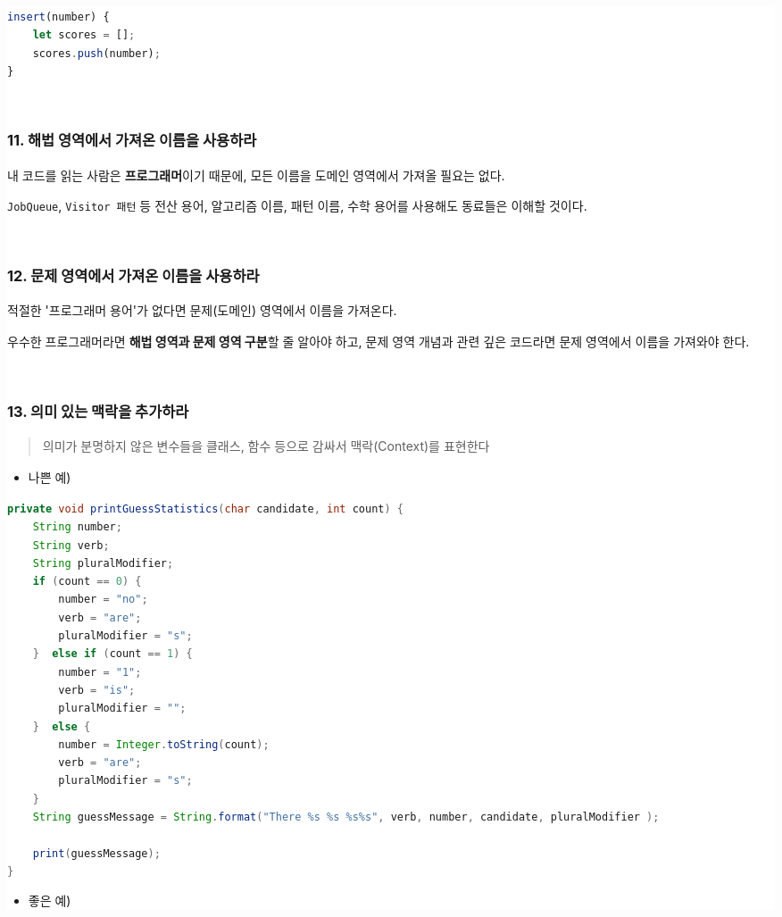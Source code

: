 ```javascript
insert(number) {
	let scores = [];
  	scores.push(number);
}
```

<br />

### 11. 해법 영역에서 가져온 이름을 사용하라

내 코드를 읽는 사람은 **프로그래머**이기 때문에, 모든 이름을 도메인 영역에서 가져올 필요는 없다.

`JobQueue`, `Visitor 패턴` 등 전산 용어, 알고리즘 이름, 패턴 이름, 수학 용어를 사용해도 동료들은 이해할 것이다.

<br />

### 12. 문제 영역에서 가져온 이름을 사용하라

적절한 '프로그래머 용어'가 없다면 문제(도메인) 영역에서 이름을 가져온다.

우수한 프로그래머라면 **해법 영역과 문제 영역 구분**할 줄 알아야 하고, 문제 영역 개념과 관련 깊은 코드라면 문제 영역에서 이름을 가져와야 한다.

<br />

### 13. 의미 있는 맥락을 추가하라

> 의미가 분명하지 않은 변수들을 클래스, 함수 등으로 감싸서 맥락(Context)를 표현한다

- 나쁜 예) 
```java
private void printGuessStatistics(char candidate, int count) {
    String number;
    String verb;
    String pluralModifier;
    if (count == 0) {  
        number = "no";  
        verb = "are";  
        pluralModifier = "s";  
    }  else if (count == 1) {
        number = "1";  
        verb = "is";  
        pluralModifier = "";  
    }  else {
        number = Integer.toString(count);  
        verb = "are";  
        pluralModifier = "s";  
    }
    String guessMessage = String.format("There %s %s %s%s", verb, number, candidate, pluralModifier );

    print(guessMessage);
}
```

- 좋은 예)
